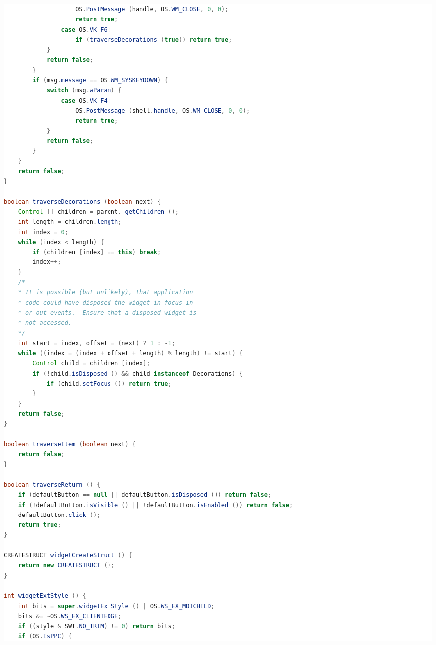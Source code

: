 ```java
					OS.PostMessage (handle, OS.WM_CLOSE, 0, 0);
					return true;
				case OS.VK_F6:
					if (traverseDecorations (true)) return true;
			}
			return false;
		}
		if (msg.message == OS.WM_SYSKEYDOWN) {
			switch (msg.wParam) {
				case OS.VK_F4:
					OS.PostMessage (shell.handle, OS.WM_CLOSE, 0, 0);
					return true;
			}
			return false;
		}
	}
	return false;
}

boolean traverseDecorations (boolean next) {
	Control [] children = parent._getChildren ();
	int length = children.length;
	int index = 0;
	while (index < length) {
		if (children [index] == this) break;
		index++;
	}
	/*
	* It is possible (but unlikely), that application
	* code could have disposed the widget in focus in
	* or out events.  Ensure that a disposed widget is
	* not accessed.
	*/
	int start = index, offset = (next) ? 1 : -1;
	while ((index = (index + offset + length) % length) != start) {
		Control child = children [index];
		if (!child.isDisposed () && child instanceof Decorations) {
			if (child.setFocus ()) return true;
		}
	}
	return false;
}

boolean traverseItem (boolean next) {
	return false;
}

boolean traverseReturn () {
	if (defaultButton == null || defaultButton.isDisposed ()) return false;
	if (!defaultButton.isVisible () || !defaultButton.isEnabled ()) return false;
	defaultButton.click ();
	return true;
}

CREATESTRUCT widgetCreateStruct () {
	return new CREATESTRUCT ();
}

int widgetExtStyle () {
	int bits = super.widgetExtStyle () | OS.WS_EX_MDICHILD;
	bits &= ~OS.WS_EX_CLIENTEDGE;
	if ((style & SWT.NO_TRIM) != 0) return bits;
	if (OS.IsPPC) {
```